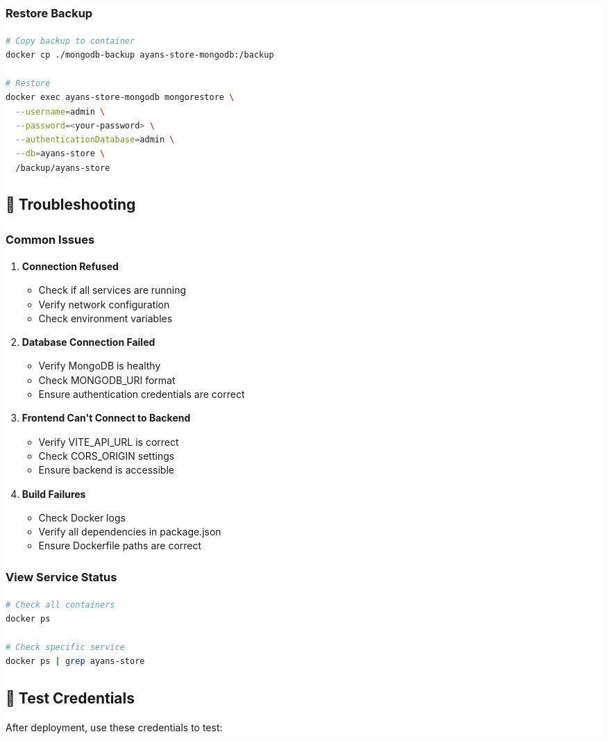 ### Restore Backup

```bash
# Copy backup to container
docker cp ./mongodb-backup ayans-store-mongodb:/backup

# Restore
docker exec ayans-store-mongodb mongorestore \
  --username=admin \
  --password=<your-password> \
  --authenticationDatabase=admin \
  --db=ayans-store \
  /backup/ayans-store
```

## 🐛 Troubleshooting

### Common Issues

1. **Connection Refused**
   - Check if all services are running
   - Verify network configuration
   - Check environment variables

2. **Database Connection Failed**
   - Verify MongoDB is healthy
   - Check MONGODB_URI format
   - Ensure authentication credentials are correct

3. **Frontend Can't Connect to Backend**
   - Verify VITE_API_URL is correct
   - Check CORS_ORIGIN settings
   - Ensure backend is accessible

4. **Build Failures**
   - Check Docker logs
   - Verify all dependencies in package.json
   - Ensure Dockerfile paths are correct

### View Service Status

```bash
# Check all containers
docker ps

# Check specific service
docker ps | grep ayans-store
```

## 📱 Test Credentials

After deployment, use these credentials to test:
